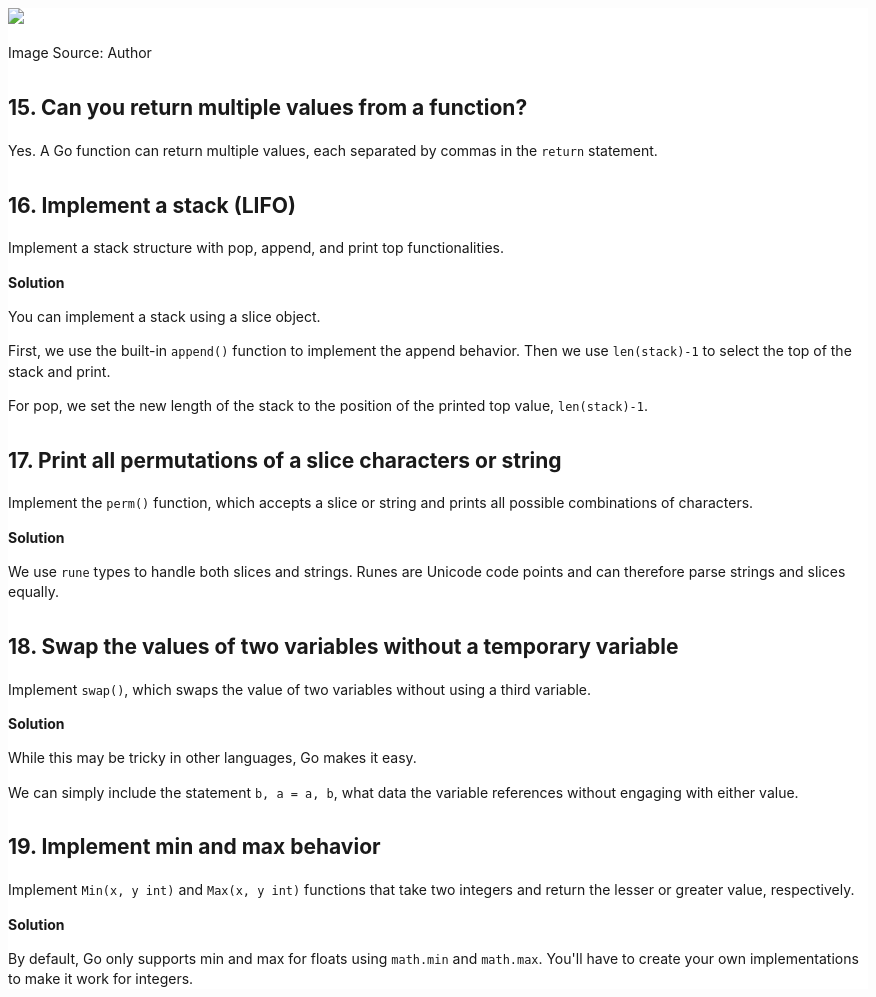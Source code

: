 ![](https://miro.medium.com/max/1034/0*rfpeK-EC7CWHI5EQ.PNG?q=20)

Image Source: Author

## 15. Can you return multiple values from a function?

Yes. A Go function can return multiple values, each separated by commas in the `return` statement.

## 16. Implement a stack (LIFO)

Implement a stack structure with pop, append, and print top functionalities.

**Solution**

You can implement a stack using a slice object.

First, we use the built-in `append()` function to implement the append behavior. Then we use `len(stack)-1` to select the top of the stack and print.

For pop, we set the new length of the stack to the position of the printed top value, `len(stack)-1`.

## 17. Print all permutations of a slice characters or string

Implement the `perm()` function, which accepts a slice or string and prints all possible combinations of characters.

**Solution**

We use `rune` types to handle both slices and strings. Runes are Unicode code points and can therefore parse strings and slices equally.

## 18. Swap the values of two variables without a temporary variable

Implement `swap()`, which swaps the value of two variables without using a third variable.

**Solution**

While this may be tricky in other languages, Go makes it easy.

We can simply include the statement `b, a = a, b`, what data the variable references without engaging with either value.

## 19. Implement min and max behavior

Implement `Min(x, y int)` and `Max(x, y int)` functions that take two integers and return the lesser or greater value, respectively.

**Solution**

By default, Go only supports min and max for floats using `math.min` and `math.max`. You'll have to create your own implementations to make it work for integers.
